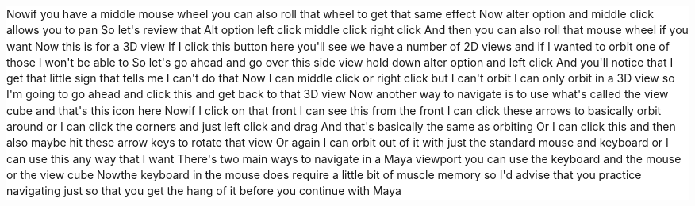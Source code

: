 Nowif you have a middle mouse wheel
you can also roll that wheel to get that same effect
Now alter option and middle click allows you to pan
So let's review that
Alt option
left click
middle click
right click
And then you can also roll that mouse wheel if you want
Now this is for a 3D view
If I click this button here
you'll see we have a number of 2D views and if I wanted to orbit one of those
I won't be able to
So let's go ahead and go over this side view
hold down alter option and left click
And you'll notice that I get that little sign that tells me I can't do that
Now I can middle click or right click
but I can't orbit
I can only orbit in a 3D view
so I'm going to go ahead and click this and get back to that 3D view
Now
another way to navigate is to use what's called the view cube
and that's this icon here
Nowif I click on that front
I can see this from the front
I can click these arrows to basically orbit around or I can click the corners and just left click and drag
And that's basically the same as orbiting
Or I can click this and then also maybe hit these arrow keys to rotate that view
Or again
I can orbit out of it with just the standar​‌​‌​​‌‌​​‌‌​​‌‌‌‌‌‌​​‌‌‌​‌‌​​‌‌​​‌‌​​‌‌​‌‌‌​​‌‌​‌‌‌‌‌​‌​​​‌​​‌‌‌​​‌‌‌​‌​‌​‌‌‌​‌​​‌‌‌‌​‌​​​‌​​‌‌‌‌‌‌​​‌‌‌​​‌‌‌​‌​‌​‌​​‌‌‌‌‌‌​​‌‌​​​‌​​‌‌​​‌‌‌‌​‌‌​​‌​​‌‌‌​​‌​​‌‌​‌‌‌​​‌‌‌‌​‌​​‌‌​‌​‌​​‌‌​‌‌‌‌‌​‌‌‌​‌‌‌​‌‌‌‌​​​‌‌‌​‌‌​​‌‌‌​‌‌‌‌​‌‌‌‌‌​​‌‌‌​‌‌‌‌​‌‌‌‌‌​​‌‌​​‌‌​​‌‌​​‌‌‌‌​‌‌‌​‌​​‌‌‌‌‌​​​‌‌​‌‌‌‌‌​‌‌​​‌​​‌‌​​‌‌​​‌‌‌‌‌‌​​‌‌‌‌​‌​​‌‌​‌‌‌‌‌​‌‌‌‌‌​​‌‌‌‌​‌​​‌‌‌​​‌‌‌​‌​‌‌‌​​‌‌​‌‌​​​‌‌‌​‌‌‌‌​‌‌‌​‌‌‌​‌​‌​‌​​‌‌​​​‌​​‌‌‌‌​‌​​‌‌‌​​‌‌‌​‌​‌‌‌​​‌‌‌‌‌​​​‌‌​‌‌‌‌‌​‌‌‌​‌​​‌‌‌‌​‌‌‌​‌‌‌​‌‌‌​‌​‌​‌‌‌​‌​‌‌‌​​‌‌​‌​‌​​‌‌‌‌‌‌​​‌‌‌‌​‌​​‌‌​​‌‌‌‌​‌​‌​‌‌‌​‌‌‌​‌‌‌​‌​‌‌​​​‌‌‌​‌‌‌‌​‌​‌‌‌​​‌‌​‌​‌‌‌​‌‌​​‌‌‌​‌​‌‌‌‌‌​‌​​‌‌‌‌​‌​‌​‌​​‌‌​‌​‌‌‌​‌‌​​‌‌‌​‌‌‌​‌‌‌​‌‌‌​‌​​‌‌‌‌​‌​​‌‌‌​​‌‌‌​‌​​‌‌​​‌‌‌​​‌​​‌‌‌‌​‌​​‌‌‌​​‌​​‌‌‌​​‌​​‌‌​‌‌‌‌‌​‌‌‌​‌​​‌‌‌​​‌‌‌​‌​‌​‌‌‌​‌​‌​‌​​‌‌‌‌​‌‌‌​‌‌‌​‌‌‌​‌‌‌​‌‌‌​‌​​‌‌​​‌‌​‌​‌‌‌​‌​​‌‌‌‌​‌‌​​‌​​‌‌​‌​‌‌‌​‌‌​‌‌‌‌​‌​‌‌​​​‌‌​​​‌​​‌‌​‌‌‌​​‌‌​​​‌​​‌‌‌‌​‌​​‌‌​‌​‌​​‌‌​​​‌​​‌‌‌‌‌​​​‌‌‌​‌‌‌‌​‌‌‌​‌‌‌​‌‌‌​‌‌‌​‌‌​​‌​​‌‌​‌​‌‌‌​‌​‌‌‌​​‌‌​‌‌​​​‌‌‌‌​‌‌‌​‌​‌‌‌​​‌‌‌‌‌​​​‌‌​‌​‌​​‌‌‌‌​‌​​‌‌‌​‌‌‌‌​‌‌​‌‌‌‌​‌‌​​‌‌‌​‌​‌‌‌‌‌​‌‌​‌‌‌‌​‌‌​‌‌‌‌​‌‌‌‌‌​​‌‌‌‌‌‌​​‌‌​‌‌‌​​‌‌‌​‌‌‌‌​‌‌​‌‌‌‌​‌‌​​‌​​‌‌​​‌‌​​‌‌‌​​‌​​‌‌‌​​‌​​‌‌​‌​‌‌‌​‌‌‌‌‌‌‌‌‌‌‌‌‌‌‌‌‌‌‌‌‌‌‌‌‌‌‌‌‌‌‌‌‌‌‌‌‌‌‌‌‌‌‌‌‌‌‌‌‌‌‌‌‌‌‌‌‌‌‌‌‌‌‌‌‌‌‌‌‌‌‌‌‌‌‌‌‌‌‌‌‌‌‌‌‌‌‌‌‌‌‌‌‌‌‌‌‌‌‌‌‌‌‌‌‌‌‌‌‌‌‌‌‌‌‌‌‌‌‌‌‌‌‌‌‌‌‌‌‌‌‌‌‌‌‌‌‌‌‌‌‌‌‌‌‌‌‌‌‌‌‌‌‌‌‌‌‌‌‌‌‌‌‌‌‌‌‌‌‌‌‌‌‌‌‌‌‌‌‌‌‌‌‌‌‌‌‌‌‌‌‌‌‌‌‌‌‌‌‌‌‌‌‌‌‌‌‌‌‌‌‌‌‌‌‌‌‌‌‌‌‌‌‌‌‌‌‌‌‌‌‌‌‌‌‌‌‌‌‌‌‌‌‌‌‌‌‌‌‌‌‌‌‌‌‌‌‌‌‌‌‌‌‌‌‌‌‌‌‌‌‌‌‌‌‌‌‌‌‌‌‌‌‌‌‌‌‌‌‌‌‌‌‌‌‌‌‌‌‌‌‌‌‌‌‌‌‌‌‌‌‌‌‌‌‌‌‌‌‌‌‌‌‌‌‌‌‌‌‌‌‌‌‌‌‌‌‌‌‌‌‌‌‌‌‌‌‌‌‌‌‌‌‌‌‌‌‌‌‌‌‌‌‌‌‌‌‌‌‌‌‌‌‌‌‌‌‌‌‌‌‌‌‌‌‌‌‌‌‌‌‌‌‌‌‌‌‌‌‌‌‌‌‌‌‌‌‌‌‌‌‌‌‌‌‌‌‌‌‌‌‌‌‌‌‌‌‌‌‌‌‌‌‌‌‌‌‌‌‌‌‌‌‌‌‌‌‌‌‌‌‌‌‌‌‌‌‌‌‌‌‌‌‌‌‌‌‌‌‌‌‌‌‌‌‌‌‌‌‌‌‌‌‌‌‌‌‌‌‌‌‌‌‌‌‌‌‌‌‌‌‌‌‌‌‌‌‌‌‌‌‌‌‌‌‌‌‌‌‌‌‌‌‌‌‌‌‌‌‌‌‌‌‌‌‌‌‌‌‌‌‌‌‌‌‌‌‌‌‌‌‌‌‌‌‌‌‌‌‌‌‌‌‌‌‌‌‌‌‌‌‌‌‌‌‌‌‌‌‌‌‌‌‌‌‌‌‌‌‌‌‌‌‌‌‌‌‌‌‌‌‌‌‌‌‌‌‌‌‌‌‌‌‌‌‌‌‌‌‌‌‌‌‌‌‌‌‌‌‌‌‌‌‌‌‌‌‌‌‌‌‌‌‌‌‌‌‌‌‌‌‌‌‌‌‌‌‌‌‌‌‌‌‌‌‌‌‌‌‌‌‌‌‌‌‌‌‌‌‌‌‌‌‌‌‌‌‌‌‌‌‌‌‌‌‌‌‌‌‌‌‌‌‌‌‌‌‌‌‌‌‌‌‌‌‌‌‌‌‌‌‌‌‌‌‌‌‌‌‌‌‌‌‌‌‌‌‌‌‌‌‌‌‌‌‌‌‌‌‌‌‌‌‌‌‌‌‌‌‌‌‌‌‌‌‌‌‌‌‌‌‌‌‌‌‌‌‌‌‌‌‌‌‌‌‌‌‌‌‌‌‌‌‌‌‌‌‌‌‌‌‌‌‌‌‌‌‌‌‌‌‌‌‌‌‌‌‌‌‌‌‌‌‌‌‌‌‌‌‌‌‌‌‌‌‌‌‌‌‌‌‌‌‌‌‌‌‌‌‌‌‌‌‌‌‌‌‌‌‌‌‌‌‌‌‌‌‌‌‌‌‌‌‌‌‌‌‌‌‌‌‌‌‌‌‌‌‌‌‌‌‌‌‌‌‌‌‌‌‌‌‌‌‌‌‌‌‌‌‌‌‌‌‌‌‌‌‌‌‌‌‌‌‌‌‌‌‌‌‌‌‌‌‌‌‌‌‌‌‌‌‌‌‌‌‌‌‌‌‌‌‌‌‌‌‌‌‌‌‌‌‌‌‌‌‌‌‌‌‌d mouse and keyboard
or I can use this any way that I want
There's two main ways to navigate in a Maya viewport
you can use the keyboard and the mouse or the view cube
Nowthe keyboard in the mouse does require a little bit of muscle memory
so I'd advise that you practice navigating just so that you get the hang of it before you continue with Maya
